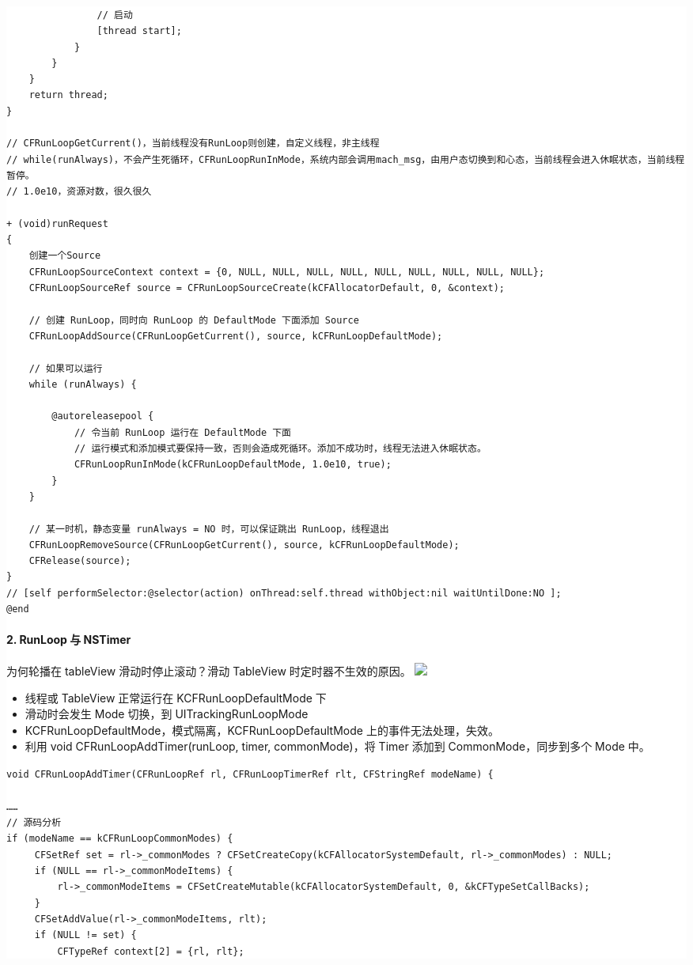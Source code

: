 ```
                // 启动
                [thread start];
            }
        }
    }
    return thread;
}

// CFRunLoopGetCurrent()，当前线程没有RunLoop则创建，自定义线程，非主线程
// while(runAlways)，不会产生死循环，CFRunLoopRunInMode，系统内部会调用mach_msg，由用户态切换到和心态，当前线程会进入休眠状态，当前线程暂停。
// 1.0e10，资源对数，很久很久

+ (void)runRequest
{
    创建一个Source
    CFRunLoopSourceContext context = {0, NULL, NULL, NULL, NULL, NULL, NULL, NULL, NULL, NULL};
    CFRunLoopSourceRef source = CFRunLoopSourceCreate(kCFAllocatorDefault, 0, &context);

    // 创建 RunLoop，同时向 RunLoop 的 DefaultMode 下面添加 Source
    CFRunLoopAddSource(CFRunLoopGetCurrent(), source, kCFRunLoopDefaultMode);

    // 如果可以运行
    while (runAlways) {

        @autoreleasepool {
            // 令当前 RunLoop 运行在 DefaultMode 下面
            // 运行模式和添加模式要保持一致，否则会造成死循环。添加不成功时，线程无法进入休眠状态。
            CFRunLoopRunInMode(kCFRunLoopDefaultMode, 1.0e10, true);
        }
    }

    // 某一时机，静态变量 runAlways = NO 时，可以保证跳出 RunLoop，线程退出
    CFRunLoopRemoveSource(CFRunLoopGetCurrent(), source, kCFRunLoopDefaultMode);
    CFRelease(source);
}
// [self performSelector:@selector(action) onThread:self.thread withObject:nil waitUntilDone:NO ];
@end
```

#### 2. RunLoop 与 NSTimer

为何轮播在 tableView 滑动时停止滚动？滑动 TableView 时定时器不生效的原因。
![](http://files.pandaleo.cn/5856b676ea90b46503978cfff655d9c2.png?imageMogr2/thumbnail/!50p)

- 线程或 TableView 正常运行在 KCFRunLoopDefaultMode 下
- 滑动时会发生 Mode 切换，到 UITrackingRunLoopMode
- KCFRunLoopDefaultMode，模式隔离，KCFRunLoopDefaultMode 上的事件无法处理，失效。
- 利用 void CFRunLoopAddTimer(runLoop, timer, commonMode)，将 Timer 添加到 CommonMode，同步到多个 Mode 中。

```
void CFRunLoopAddTimer(CFRunLoopRef rl, CFRunLoopTimerRef rlt, CFStringRef modeName) {

……
// 源码分析
if (modeName == kCFRunLoopCommonModes) {
     CFSetRef set = rl->_commonModes ? CFSetCreateCopy(kCFAllocatorSystemDefault, rl->_commonModes) : NULL;
     if (NULL == rl->_commonModeItems) {
         rl->_commonModeItems = CFSetCreateMutable(kCFAllocatorSystemDefault, 0, &kCFTypeSetCallBacks);
     }
     CFSetAddValue(rl->_commonModeItems, rlt);
     if (NULL != set) {
         CFTypeRef context[2] = {rl, rlt};
```